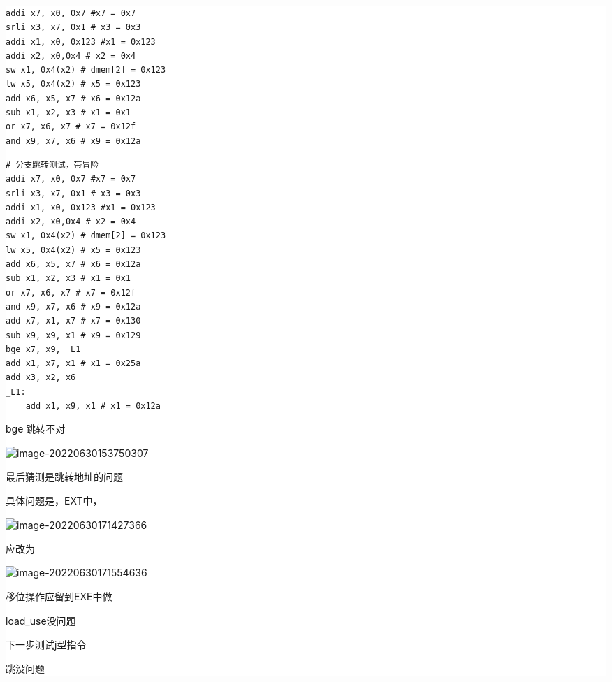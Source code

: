 
```assembly
addi x7, x0, 0x7 #x7 = 0x7
srli x3, x7, 0x1 # x3 = 0x3
addi x1, x0, 0x123 #x1 = 0x123
addi x2, x0,0x4 # x2 = 0x4
sw x1, 0x4(x2) # dmem[2] = 0x123
lw x5, 0x4(x2) # x5 = 0x123
add x6, x5, x7 # x6 = 0x12a
sub x1, x2, x3 # x1 = 0x1
or x7, x6, x7 # x7 = 0x12f
and x9, x7, x6 # x9 = 0x12a
```

```assembly
# 分支跳转测试，带冒险
addi x7, x0, 0x7 #x7 = 0x7
srli x3, x7, 0x1 # x3 = 0x3
addi x1, x0, 0x123 #x1 = 0x123
addi x2, x0,0x4 # x2 = 0x4
sw x1, 0x4(x2) # dmem[2] = 0x123
lw x5, 0x4(x2) # x5 = 0x123
add x6, x5, x7 # x6 = 0x12a
sub x1, x2, x3 # x1 = 0x1
or x7, x6, x7 # x7 = 0x12f
and x9, x7, x6 # x9 = 0x12a
add x7, x1, x7 # x7 = 0x130 
sub x9, x9, x1 # x9 = 0x129
bge x7, x9, _L1
add x1, x7, x1 # x1 = 0x25a
add x3, x2, x6
_L1:
	add x1, x9, x1 # x1 = 0x12a
```

bge 跳转不对

![image-20220630153750307](C:\Users\10314\AppData\Roaming\Typora\typora-user-images\image-20220630153750307.png)

最后猜测是跳转地址的问题

具体问题是，EXT中，

![image-20220630171427366](C:\Users\10314\AppData\Roaming\Typora\typora-user-images\image-20220630171427366.png)

应改为

![image-20220630171554636](C:\Users\10314\AppData\Roaming\Typora\typora-user-images\image-20220630171554636.png)

移位操作应留到EXE中做

load_use没问题

下一步测试j型指令

跳没问题
